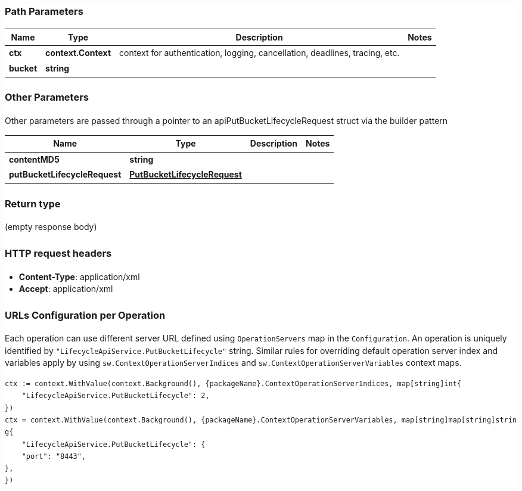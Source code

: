 ### Path Parameters


|Name | Type | Description  | Notes|
|------------- | ------------- | ------------- | -------------|
|**ctx** | **context.Context** | context for authentication, logging, cancellation, deadlines, tracing, etc.|
|**bucket** | **string** |  | |

### Other Parameters

Other parameters are passed through a pointer to an apiPutBucketLifecycleRequest struct via the builder pattern


|Name | Type | Description  | Notes|
|------------- | ------------- | ------------- | -------------|
| **contentMD5** | **string** |  | |
| **putBucketLifecycleRequest** | [**PutBucketLifecycleRequest**](../models/PutBucketLifecycleRequest.md) |  | |

### Return type

 (empty response body)

### HTTP request headers

- **Content-Type**: application/xml
- **Accept**: application/xml


### URLs Configuration per Operation
Each operation can use different server URL defined using `OperationServers` map in the `Configuration`.
An operation is uniquely identified by `"LifecycleApiService.PutBucketLifecycle"` string.
Similar rules for overriding default operation server index and variables apply by using `sw.ContextOperationServerIndices` and `sw.ContextOperationServerVariables` context maps.

```golang
ctx := context.WithValue(context.Background(), {packageName}.ContextOperationServerIndices, map[string]int{
    "LifecycleApiService.PutBucketLifecycle": 2,
})
ctx = context.WithValue(context.Background(), {packageName}.ContextOperationServerVariables, map[string]map[string]string{
    "LifecycleApiService.PutBucketLifecycle": {
    "port": "8443",
},
})
```

